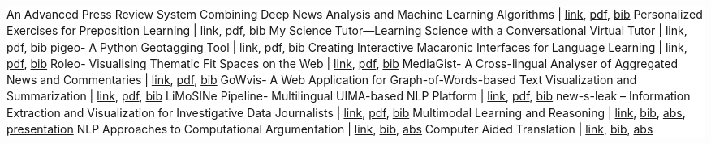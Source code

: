 An Advanced Press Review System Combining Deep News Analysis and Machine Learning Algorithms | [link](https://aclanthology.org/P16-4019/), [pdf](https://aclanthology.org/P16-4019.pdf), [bib](https://aclanthology.org/P16-4019.bib)
Personalized Exercises for Preposition Learning | [link](https://aclanthology.org/P16-4020/), [pdf](https://aclanthology.org/P16-4020.pdf), [bib](https://aclanthology.org/P16-4020.bib)
My Science Tutor—Learning Science with a Conversational Virtual Tutor | [link](https://aclanthology.org/P16-4021/), [pdf](https://aclanthology.org/P16-4021.pdf), [bib](https://aclanthology.org/P16-4021.bib)
pigeo- A Python Geotagging Tool | [link](https://aclanthology.org/P16-4022/), [pdf](https://aclanthology.org/P16-4022.pdf), [bib](https://aclanthology.org/P16-4022.bib)
Creating Interactive Macaronic Interfaces for Language Learning | [link](https://aclanthology.org/P16-4023/), [pdf](https://aclanthology.org/P16-4023.pdf), [bib](https://aclanthology.org/P16-4023.bib)
Roleo- Visualising Thematic Fit Spaces on the Web | [link](https://aclanthology.org/P16-4024/), [pdf](https://aclanthology.org/P16-4024.pdf), [bib](https://aclanthology.org/P16-4024.bib)
MediaGist- A Cross-lingual Analyser of Aggregated News and Commentaries | [link](https://aclanthology.org/P16-4025/), [pdf](https://aclanthology.org/P16-4025.pdf), [bib](https://aclanthology.org/P16-4025.bib)
GoWvis- A Web Application for Graph-of-Words-based Text Visualization and Summarization | [link](https://aclanthology.org/P16-4026/), [pdf](https://aclanthology.org/P16-4026.pdf), [bib](https://aclanthology.org/P16-4026.bib)
LiMoSINe Pipeline- Multilingual UIMA-based NLP Platform | [link](https://aclanthology.org/P16-4027/), [pdf](https://aclanthology.org/P16-4027.pdf), [bib](https://aclanthology.org/P16-4027.bib)
new-s-leak – Information Extraction and Visualization for Investigative Data Journalists | [link](https://aclanthology.org/P16-4028/), [pdf](https://aclanthology.org/P16-4028.pdf), [bib](https://aclanthology.org/P16-4028.bib)
Multimodal Learning and Reasoning | [link](https://aclanthology.org/P16-5001/), [bib](https://aclanthology.org/P16-5001.bib), [abs](https://aclanthology.org/#abstract-P16-5001), [presentation](https://aclanthology.org/attachments/P16-5001.Presentation.pdf)
NLP Approaches to Computational Argumentation | [link](https://aclanthology.org/P16-5002/), [bib](https://aclanthology.org/P16-5002.bib), [abs](https://aclanthology.org/#abstract-P16-5002)
Computer Aided Translation | [link](https://aclanthology.org/P16-5003/), [bib](https://aclanthology.org/P16-5003.bib), [abs](https://aclanthology.org/#abstract-P16-5003)
